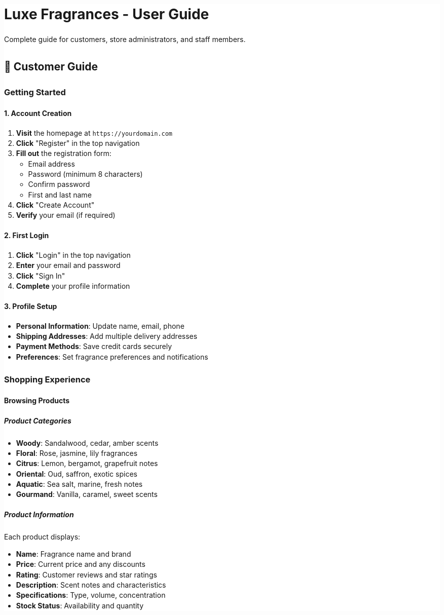 # Luxe Fragrances - User Guide

Complete guide for customers, store administrators, and staff members.

## 👥 **Customer Guide**

### Getting Started

#### 1. **Account Creation**
1. **Visit** the homepage at `https://yourdomain.com`
2. **Click** "Register" in the top navigation
3. **Fill out** the registration form:
   - Email address
   - Password (minimum 8 characters)
   - Confirm password
   - First and last name
4. **Click** "Create Account"
5. **Verify** your email (if required)

#### 2. **First Login**
1. **Click** "Login" in the top navigation
2. **Enter** your email and password
3. **Click** "Sign In"
4. **Complete** your profile information

#### 3. **Profile Setup**
- **Personal Information**: Update name, email, phone
- **Shipping Addresses**: Add multiple delivery addresses
- **Payment Methods**: Save credit cards securely
- **Preferences**: Set fragrance preferences and notifications

### Shopping Experience

#### **Browsing Products**

##### Product Categories
- **Woody**: Sandalwood, cedar, amber scents
- **Floral**: Rose, jasmine, lily fragrances
- **Citrus**: Lemon, bergamot, grapefruit notes
- **Oriental**: Oud, saffron, exotic spices
- **Aquatic**: Sea salt, marine, fresh notes
- **Gourmand**: Vanilla, caramel, sweet scents

##### Product Information
Each product displays:
- **Name**: Fragrance name and brand
- **Price**: Current price and any discounts
- **Rating**: Customer reviews and star ratings
- **Description**: Scent notes and characteristics
- **Specifications**: Type, volume, concentration
- **Stock Status**: Availability and quantity
